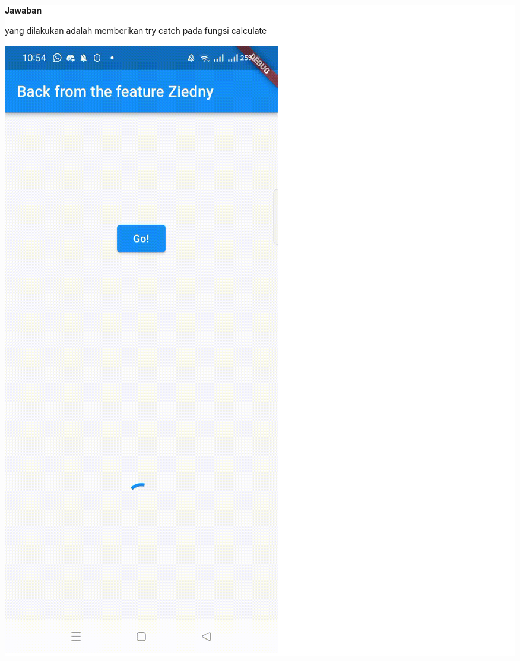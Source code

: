 **Jawaban**

yang dilakukan adalah memberikan try catch pada fungsi calculate

![](images/prak3%201.gif)
